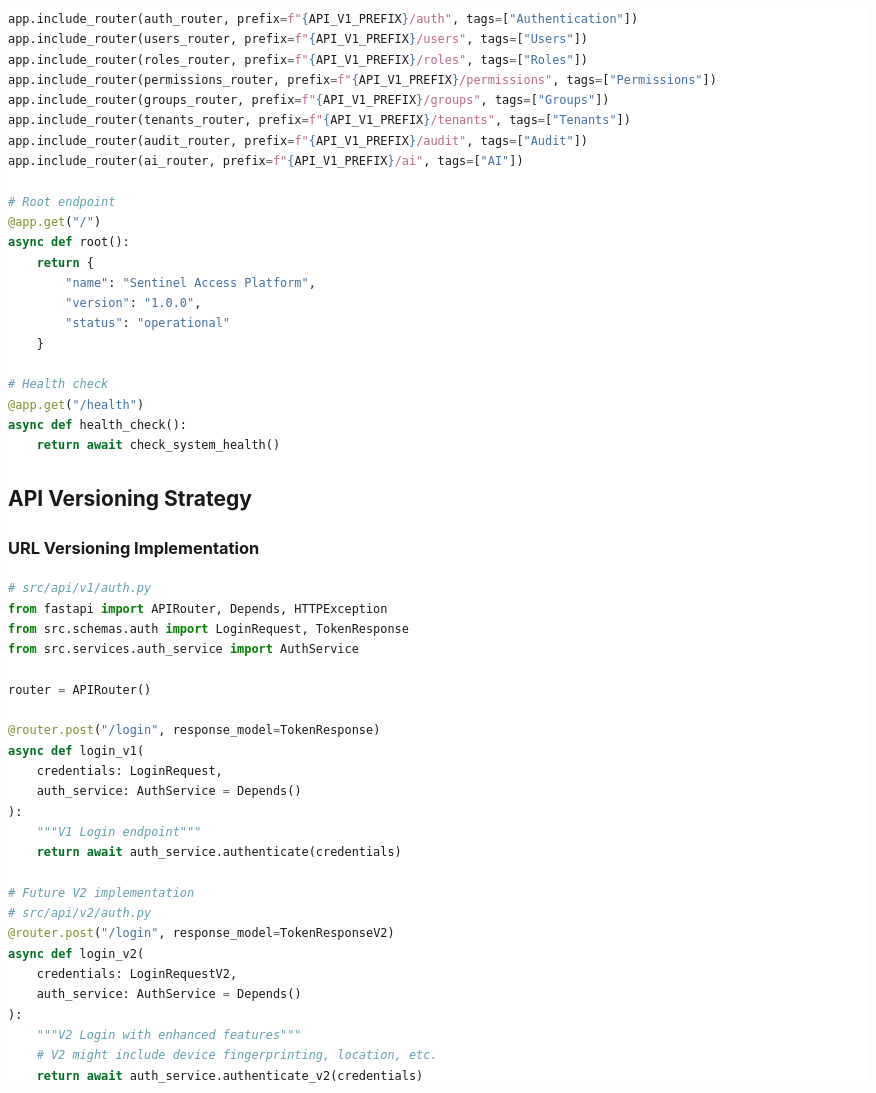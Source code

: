 ```python
app.include_router(auth_router, prefix=f"{API_V1_PREFIX}/auth", tags=["Authentication"])
app.include_router(users_router, prefix=f"{API_V1_PREFIX}/users", tags=["Users"])
app.include_router(roles_router, prefix=f"{API_V1_PREFIX}/roles", tags=["Roles"])
app.include_router(permissions_router, prefix=f"{API_V1_PREFIX}/permissions", tags=["Permissions"])
app.include_router(groups_router, prefix=f"{API_V1_PREFIX}/groups", tags=["Groups"])
app.include_router(tenants_router, prefix=f"{API_V1_PREFIX}/tenants", tags=["Tenants"])
app.include_router(audit_router, prefix=f"{API_V1_PREFIX}/audit", tags=["Audit"])
app.include_router(ai_router, prefix=f"{API_V1_PREFIX}/ai", tags=["AI"])

# Root endpoint
@app.get("/")
async def root():
    return {
        "name": "Sentinel Access Platform",
        "version": "1.0.0",
        "status": "operational"
    }

# Health check
@app.get("/health")
async def health_check():
    return await check_system_health()
```

## API Versioning Strategy

### URL Versioning Implementation

```python
# src/api/v1/auth.py
from fastapi import APIRouter, Depends, HTTPException
from src.schemas.auth import LoginRequest, TokenResponse
from src.services.auth_service import AuthService

router = APIRouter()

@router.post("/login", response_model=TokenResponse)
async def login_v1(
    credentials: LoginRequest,
    auth_service: AuthService = Depends()
):
    """V1 Login endpoint"""
    return await auth_service.authenticate(credentials)

# Future V2 implementation
# src/api/v2/auth.py
@router.post("/login", response_model=TokenResponseV2)
async def login_v2(
    credentials: LoginRequestV2,
    auth_service: AuthService = Depends()
):
    """V2 Login with enhanced features"""
    # V2 might include device fingerprinting, location, etc.
    return await auth_service.authenticate_v2(credentials)
```
